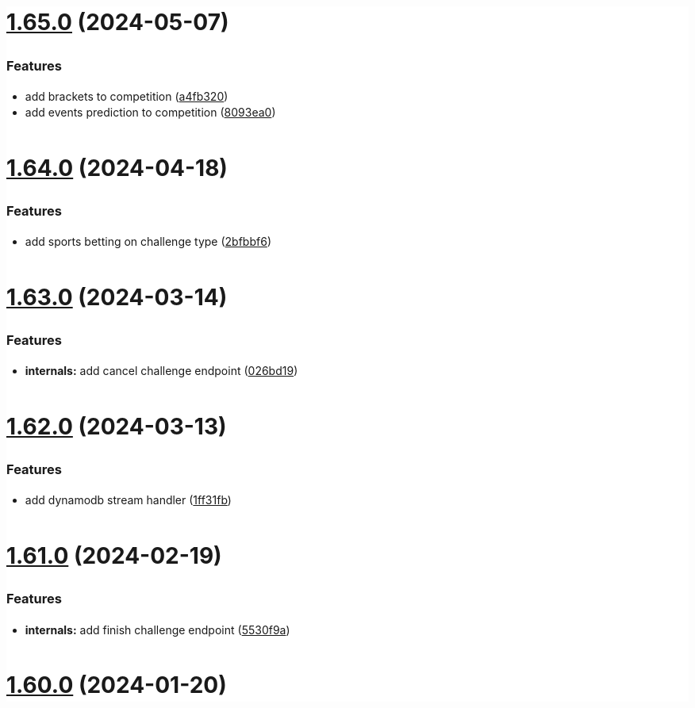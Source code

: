 # [1.65.0](https://github.com/wombolabs/wombo-service/compare/v1.64.0...v1.65.0) (2024-05-07)


### Features

* add brackets to competition ([a4fb320](https://github.com/wombolabs/wombo-service/commit/a4fb320e3378b0ce95cfc30b1c3808bd174daa16))
* add events prediction to competition ([8093ea0](https://github.com/wombolabs/wombo-service/commit/8093ea0eb9ff7aae3103c113fa791902ab1d817d))

# [1.64.0](https://github.com/wombolabs/wombo-service/compare/v1.63.0...v1.64.0) (2024-04-18)


### Features

* add sports betting on challenge type ([2bfbbf6](https://github.com/wombolabs/wombo-service/commit/2bfbbf6dff4fac0e39f94f00cd3baec09eebdfe0))

# [1.63.0](https://github.com/wombolabs/wombo-service/compare/v1.62.0...v1.63.0) (2024-03-14)


### Features

* **internals:** add cancel challenge endpoint ([026bd19](https://github.com/wombolabs/wombo-service/commit/026bd198fdc8232cd05a5e485e4287143a2035f6))

# [1.62.0](https://github.com/wombolabs/wombo-service/compare/v1.61.0...v1.62.0) (2024-03-13)


### Features

* add dynamodb stream handler ([1ff31fb](https://github.com/wombolabs/wombo-service/commit/1ff31fb23efdfe6a9bb2aba6e2256befa1b6acb4))

# [1.61.0](https://github.com/wombolabs/wombo-service/compare/v1.60.0...v1.61.0) (2024-02-19)


### Features

* **internals:** add finish challenge endpoint ([5530f9a](https://github.com/wombolabs/wombo-service/commit/5530f9a05cd8c579dccafd605a4a9f832842a86f))

# [1.60.0](https://github.com/wombolabs/wombo-service/compare/v1.59.0...v1.60.0) (2024-01-20)
